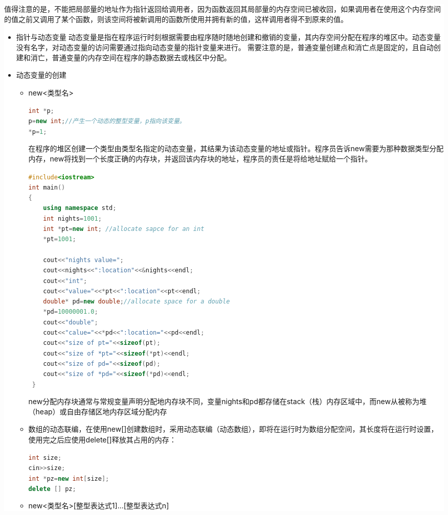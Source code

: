   值得注意的是，不能把局部量的地址作为指针返回给调用者，因为函数返回其局部量的内存空间已被收回，如果调用者在使用这个内存空间的值之前又调用了某个函数，则该空间将被新调用的函数所使用并拥有新的值，这样调用者得不到原来的值。

* 指针与动态变量
  动态变量是指在程序运行时刻根据需要由程序随时随地创建和撤销的变量，其内存空间分配在程序的堆区中。动态变量没有名字，对动态变量的访问需要通过指向动态变量的指针变量来进行。
  需要注意的是，普通变量创建点和消亡点是固定的，且自动创建和消亡，普通变量的内存空间在程序的静态数据去或栈区中分配。

* 动态变量的创建

  * new<类型名>

    ```c++
    int *p;
    p=new int;//产生一个动态的整型变量，p指向该变量。
    *p=1;
    ```

    在程序的堆区创建一个类型由类型名指定的动态变量，其结果为该动态变量的地址或指针。程序员告诉new需要为那种数据类型分配内存，new将找到一个长度正确的内存块，并返回该内存块的地址，程序员的责任是将给地址赋给一个指针。

    ```c++
    #include<iostream>
    int main()
    {
    	using namespace std;
    	int nights=1001;
    	int *pt=new int; //allocate sapce for an int
    	*pt=1001;
    	
    	cout<<"nights value=";
    	cout<<nights<<":location"<<&nights<<endl;
    	cout<<"int";
    	cout<<"value="<<*pt<<":location"<<pt<<endl;
    	double* pd=new double;//allocate space for a double
    	*pd=10000001.0;
    	cout<<"double";
    	cout<<"calue="<<*pd<<":location="<<pd<<endl;
    	cout<<"size of pt="<<sizeof(pt);
    	cout<<"size of *pt="<<sizeof(*pt)<<endl;
    	cout<<"size of pd="<<sizeof(pd);
    	cout<<"size of *pd="<<sizeof(*pd)<<endl;
     }
    ```

    new分配内存块通常与常规变量声明分配地内存块不同，变量nights和pd都存储在stack（栈）内存区域中，而new从被称为堆（heap）或自由存储区地内存区域分配内存

  * 数组的动态联编，在使用new[]创建数组时，采用动态联编（动态数组），即将在运行时为数组分配空间，其长度将在运行时设置，使用完之后应使用delete[]释放其占用的内存：

    ```c++
    int size;
    cin>>size;
    int *pz=new int[size];
    delete [] pz;
    ```

  * new<类型名>[整型表达式1]…[整型表达式n]
